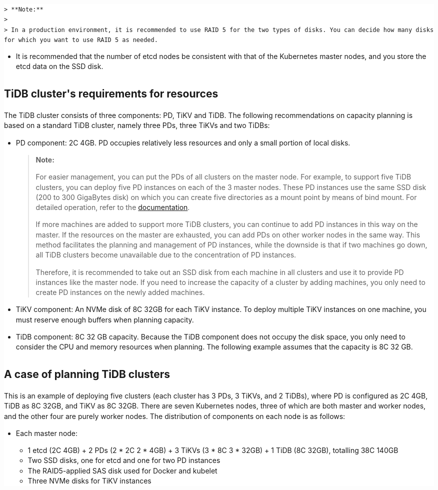     > **Note:**
    >
    > In a production environment, it is recommended to use RAID 5 for the two types of disks. You can decide how many disks for which you want to use RAID 5 as needed.

- It is recommended that the number of etcd nodes be consistent with that of the Kubernetes master nodes, and you store the etcd data on the SSD disk.

## TiDB cluster's requirements for resources

The TiDB cluster consists of three components: PD, TiKV and TiDB. The following recommendations on capacity planning is based on a standard TiDB cluster, namely three PDs, three TiKVs and two TiDBs:

- PD component: 2C 4GB. PD occupies relatively less resources and only a small portion of local disks.

    > **Note:**
    >
    > For easier management, you can put the PDs of all clusters on the master node. For example, to support five TiDB clusters, you can deploy five PD instances on each of the 3 master nodes. These PD instances use the same SSD disk (200 to 300 GigaBytes disk) on which you can create five directories as a mount point by means of bind mount. For detailed operation, refer to the [documentation](https://github.com/kubernetes-sigs/sig-storage-local-static-provisioner/blob/master/docs/operations.md#sharing-a-disk-filesystem-by-multiple-filesystem-pvs).
    >
    > If more machines are added to support more TiDB clusters, you can continue to add PD instances in this way on the master. If the resources on the master are exhausted, you can add PDs on other worker nodes in the same way. This method facilitates the planning and management of PD instances, while the downside is that if two machines go down, all TiDB clusters become unavailable due to the concentration of PD instances.
    >
    > Therefore, it is recommended to take out an SSD disk from each machine in all clusters and use it to provide PD instances like the master node. If you need to increase the capacity of a cluster by adding machines, you only need to create PD instances on the newly added machines.

- TiKV component: An NVMe disk of 8C 32GB for each TiKV instance. To deploy multiple TiKV instances on one machine, you must reserve enough buffers when planning capacity.

- TiDB component: 8C 32 GB capacity. Because the TiDB component does not occupy the disk space, you only need to consider the CPU and memory resources when planning. The following example assumes that the capacity is 8C 32 GB.

## A case of planning TiDB clusters

This is an example of deploying five clusters (each cluster has 3 PDs, 3 TiKVs, and 2 TiDBs), where PD is configured as 2C 4GB, TiDB as 8C 32GB, and TiKV as 8C 32GB. There are seven Kubernetes nodes, three of which are both master and worker nodes, and the other four are purely worker nodes. The distribution of components on each node is as follows:

+ Each master node:

    - 1 etcd (2C 4GB) + 2 PDs (2 \* 2C 2 \* 4GB) + 3 TiKVs (3 \* 8C 3 \* 32GB) + 1 TiDB (8C 32GB), totalling 38C 140GB
    - Two SSD disks, one for etcd and one for two PD instances
    - The RAID5-applied SAS disk used for Docker and kubelet
    - Three NVMe disks for TiKV instances
